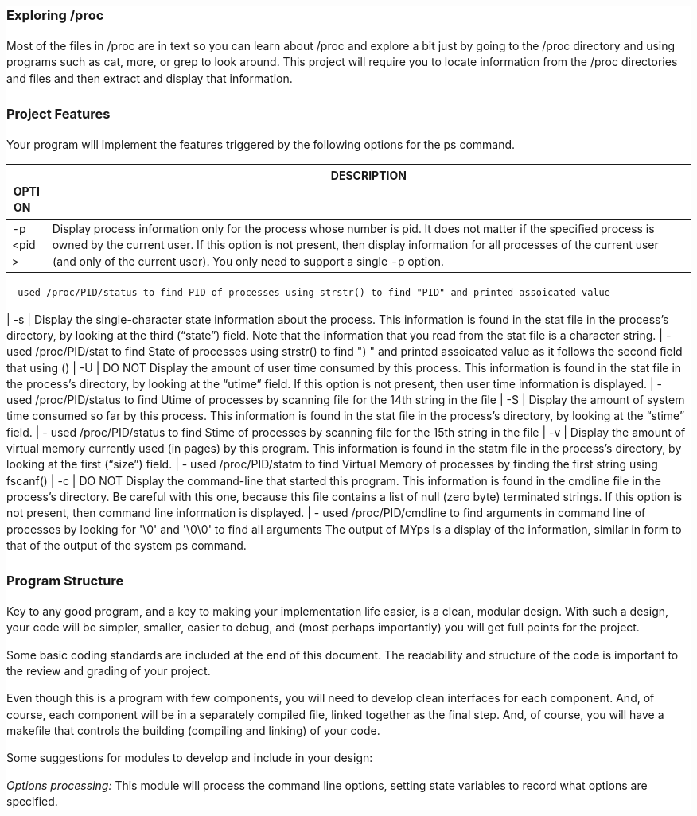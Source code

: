 ### Exploring /proc 
Most of the files in /proc are in text so you can learn about /proc and explore a bit just by going to the /proc directory and using programs such as cat, more, or grep to look around. This project will require you to locate information from the /proc directories and files and then extract and display that information.

### Project Features 
Your program will implement the features triggered by the following options for the ps command. 

|  &nbsp;&nbsp;     OPTION &nbsp;&nbsp;		| 	DESCRIPTION   |  
| ------------- | ------------------- |
| -p  \<pid\>| Display process information only for the process whose number is pid. It does not matter if the specified process is owned by the current user. If this option is not present, then display information for all processes of the current user (and only of the current user). You only need to support a single -p option.  |  	
    - used /proc/PID/status to find PID of processes using strstr() to find "PID" and printed assoicated value
| -s | Display the single-character state information about the process. This information is found in the stat file in the process’s directory, by looking at the third (“state”) field. Note that the information that you read from the stat file is a character string.  |
     - used /proc/PID/stat to find State of processes using strstr() to find ") " and printed assoicated value as it follows the second field that using ()
| -U | DO NOT Display the amount of user time consumed by this process. This information is found in the stat file in the process’s directory, by looking at the “utime” field. If this option is not present, then user time information is displayed.  |
      - used /proc/PID/status to find Utime of processes by scanning file for the 14th string in the file
| -S | Display the amount of system time consumed so far by this process. This information is found in the stat file in the process’s directory, by looking at the “stime” field.  |
      - used /proc/PID/status to find Stime of processes by scanning file for the 15th string in the file
| -v | Display the amount of virtual memory currently used (in pages) by this program. This information is found in the statm file in the process’s directory, by looking at the  first (“size”) field.  |
      - used /proc/PID/statm to find Virtual Memory of processes by finding the first string using fscanf()
| -c | DO NOT Display the command-line that started this program. This information is found in the  cmdline file in the process’s directory. Be careful with this one, because this file contains a list of null (zero byte) terminated strings. If this option is not present, then command line information is displayed.  |
      - used /proc/PID/cmdline to find arguments in command line of processes by looking for '\0' and '\0\0' to find all arguments
The output of MYps is a display of the information, similar in form to that of the output of the system ps command.  


### Program Structure 
Key to any good program, and a key to making your implementation life easier, is a clean, modular design. With such a design, your code will be simpler, smaller, easier to debug, and (most perhaps importantly) you will get full points for the project.  

Some basic coding standards are included at the end of this document. The readability and structure of the code is important to the review and grading of your project.  

Even though this is a program with few components, you will need to develop clean interfaces for each component. And, of course, each component will be in a separately compiled file, linked together as the final step. And, of course, you will have a makefile that controls the building (compiling and linking) of your code.  

Some suggestions for modules to develop and include in your design: 

*Options processing:* This module will process the command line options, setting state variables to record what options are specified.  
